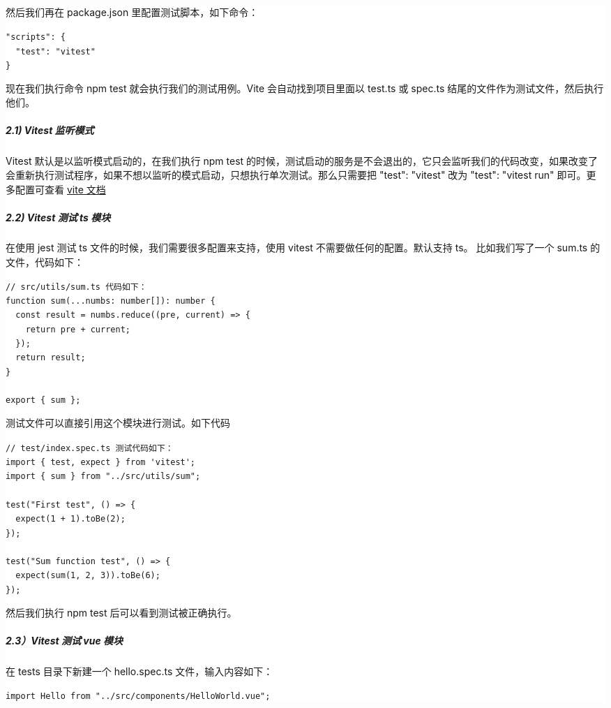 然后我们再在 package.json 里配置测试脚本，如下命令：

```
"scripts": {
  "test": "vitest"
}
```

现在我们执行命令 npm test 就会执行我们的测试用例。Vite 会自动找到项目里面以 test.ts 或 spec.ts 结尾的文件作为测试文件，然后执行他们。

##### 2.1) Vitest 监听模式

Vitest 默认是以监听模式启动的，在我们执行 npm test 的时候，测试启动的服务是不会退出的，它只会监听我们的代码改变，如果改变了会重新执行测试程序，如果不想以监听的模式启动，只想执行单次测试。那么只需要把 "test": "vitest" 改为 "test": "vitest run" 即可。更多配置可查看 <a href="https://cn.vitest.dev/guide/cli.html">vite 文档</a>

##### 2.2) Vitest 测试 ts 模块

在使用 jest 测试 ts 文件的时候，我们需要很多配置来支持，使用 vitest 不需要做任何的配置。默认支持 ts。
比如我们写了一个 sum.ts 的文件，代码如下：

```
// src/utils/sum.ts 代码如下：
function sum(...numbs: number[]): number {
  const result = numbs.reduce((pre, current) => {
    return pre + current;
  });
  return result;
}

export { sum };
```

测试文件可以直接引用这个模块进行测试。如下代码

```
// test/index.spec.ts 测试代码如下：
import { test, expect } from 'vitest';
import { sum } from "../src/utils/sum";

test("First test", () => {
  expect(1 + 1).toBe(2);
});

test("Sum function test", () => {
  expect(sum(1, 2, 3)).toBe(6);
});
```

然后我们执行 npm test 后可以看到测试被正确执行。

##### 2.3）Vitest 测试 vue 模块

在 tests 目录下新建一个 hello.spec.ts 文件，输入内容如下：

```
import Hello from "../src/components/HelloWorld.vue";
```
